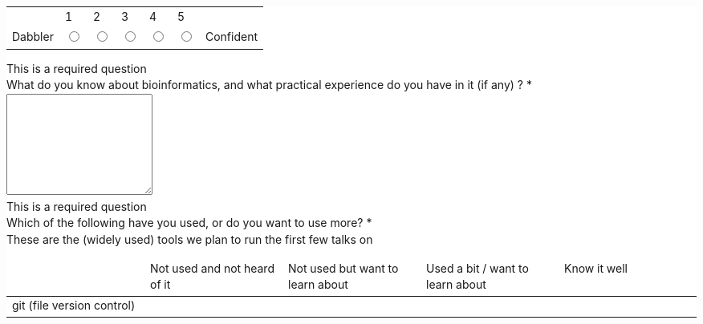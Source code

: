 <table border="0" cellpadding="5" cellspacing="0" id="entry_2089284016"><tbody><tr aria-hidden="true"><td class="ss-scalenumbers"></td>
<td class="ss-scalenumbers"><label class="ss-scalenumber" for="group_2089284016_1">1</label></td> <td class="ss-scalenumbers"><label class="ss-scalenumber" for="group_2089284016_2">2</label></td> <td class="ss-scalenumbers"><label class="ss-scalenumber" for="group_2089284016_3">3</label></td> <td class="ss-scalenumbers"><label class="ss-scalenumber" for="group_2089284016_4">4</label></td> <td class="ss-scalenumbers"><label class="ss-scalenumber" for="group_2089284016_5">5</label></td>
<td class="ss-scalenumbers"></td></tr>
<tr role="radiogroup" aria-label="How much programming experience do you have?  Select a value from a range from 1,Dabbler, to 5,Confident,."><td class="ss-scalerow ss-leftlabel"><div aria-hidden="true" class="aria-todo">Dabbler</div></td>
<td class="ss-scalerow"><div class="ss-scalerow-fieldcell"><input type="radio" name="entry.2089284016" value="1" id="group_2089284016_1" role="radio" class="ss-q-radio" aria-label="1" required="" aria-required="true"></div></td> <td class="ss-scalerow"><div class="ss-scalerow-fieldcell"><input type="radio" name="entry.2089284016" value="2" id="group_2089284016_2" role="radio" class="ss-q-radio" aria-label="2" required="" aria-required="true"></div></td> <td class="ss-scalerow"><div class="ss-scalerow-fieldcell"><input type="radio" name="entry.2089284016" value="3" id="group_2089284016_3" role="radio" class="ss-q-radio" aria-label="3" required="" aria-required="true"></div></td> <td class="ss-scalerow"><div class="ss-scalerow-fieldcell"><input type="radio" name="entry.2089284016" value="4" id="group_2089284016_4" role="radio" class="ss-q-radio" aria-label="4" required="" aria-required="true"></div></td> <td class="ss-scalerow"><div class="ss-scalerow-fieldcell"><input type="radio" name="entry.2089284016" value="5" id="group_2089284016_5" role="radio" class="ss-q-radio" aria-label="5" required="" aria-required="true"></div></td>
<td class="ss-scalerow ss-rightlabel" aria-hidden="true">Confident</td></tr></tbody></table>
<div class="required-message">This is a required question</div></div></div></div> <div class="ss-form-question errorbox-good" role="listitem">
<div dir="auto" class="ss-item ss-item-required ss-paragraph-text"><div class="ss-form-entry">
<label class="ss-q-item-label" for="entry_186341228"><div class="ss-q-title">What do you know about bioinformatics, and what practical experience do you have in it (if any) ?
<label for="itemView.getDomIdToLabel()" aria-label="(Required field)"></label>
<span class="ss-required-asterisk" aria-hidden="true">*</span></div>
<div class="ss-q-help ss-secondary-text" dir="auto"></div></label>
<textarea name="entry.186341228" rows="8" cols="0" class="ss-q-long" id="entry_186341228" dir="auto" aria-label="What do you know about bioinformatics, and what practical experience do you have in it (if any)?  " aria-required="true" required=""></textarea>
<div class="error-message" id="2091183993_errorMessage"></div>
<div class="required-message">This is a required question</div>
</div></div></div> <div class="ss-form-question errorbox-good" role="listitem">
<div dir="auto" class="ss-item ss-item-required ss-grid"><div class="ss-form-entry">
<label class="ss-q-item-label" for="entry_1553163711"><div class="ss-q-title">Which of the following have you used, or do you want to use more?
<label for="itemView.getDomIdToLabel()" aria-label="(Required field)"></label>
<span class="ss-required-asterisk" aria-hidden="true">*</span></div>
<div class="ss-q-help ss-secondary-text" dir="auto">These are the (widely used) tools we plan to run the first few talks on</div></label>
<div>
<table border="0" cellpadding="5" cellspacing="0"><thead><tr><td class="ss-gridnumbers ss-gridrow-leftlabel"></td>
<td class="ss-gridnumbers" style="width: 20%;"><label class="ss-gridnumber">Not used and not heard of it</label></td> <td class="ss-gridnumbers" style="width: 20%;"><label class="ss-gridnumber">Not used but want to learn about</label></td> <td class="ss-gridnumbers" style="width: 20%;"><label class="ss-gridnumber">Used a bit / want to learn about</label></td> <td class="ss-gridnumbers" style="width: 20%;"><label class="ss-gridnumber">Know it well</label></td></tr></thead>
<tbody><tr role="radiogroup" aria-label="git (file version control)" aria-describedby="1553163711_errorMessage" class="ss-gridrow ss-grid-row-odd"><td class="ss-gridrow ss-gridrow-leftlabel">git (file version control)</td>